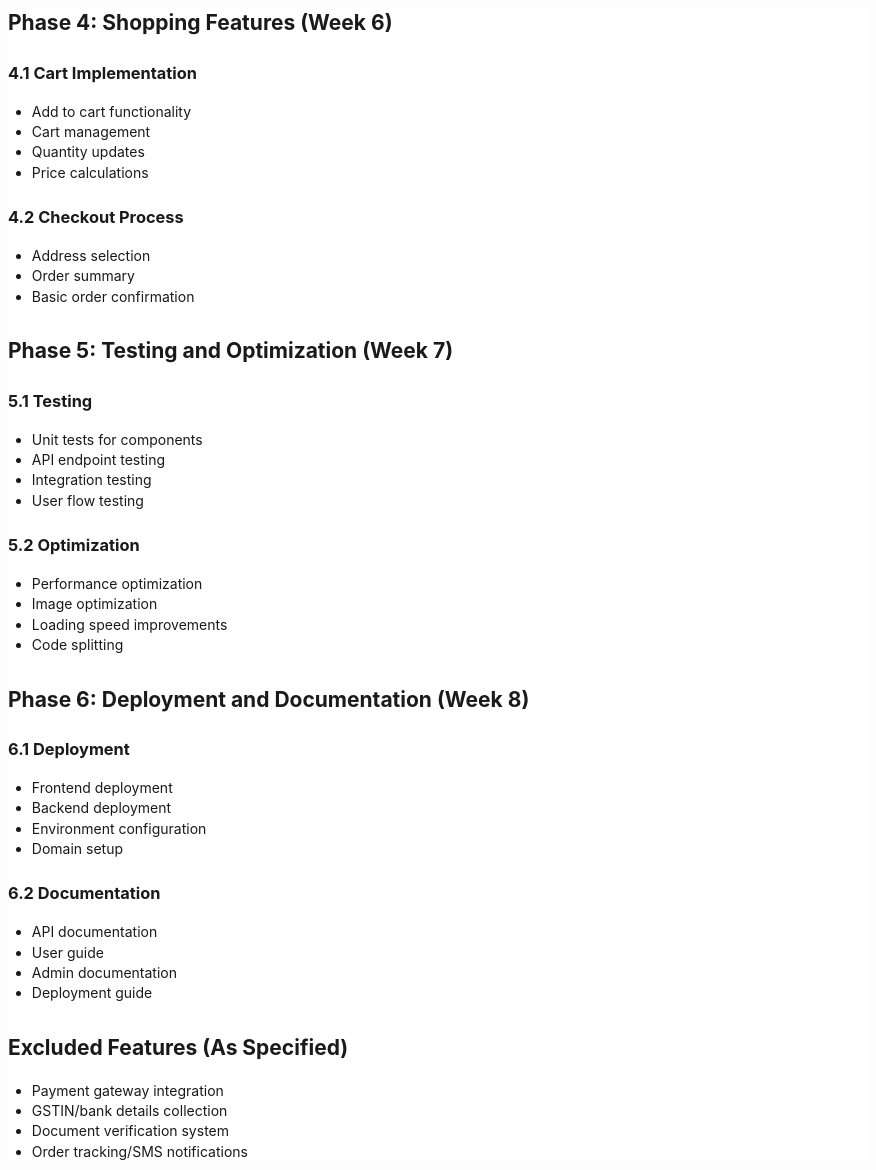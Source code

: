 ## Phase 4: Shopping Features (Week 6)

### 4.1 Cart Implementation
- Add to cart functionality
- Cart management
- Quantity updates
- Price calculations

### 4.2 Checkout Process
- Address selection
- Order summary
- Basic order confirmation

## Phase 5: Testing and Optimization (Week 7)

### 5.1 Testing
- Unit tests for components
- API endpoint testing
- Integration testing
- User flow testing

### 5.2 Optimization
- Performance optimization
- Image optimization
- Loading speed improvements
- Code splitting

## Phase 6: Deployment and Documentation (Week 8)

### 6.1 Deployment
- Frontend deployment
- Backend deployment
- Environment configuration
- Domain setup

### 6.2 Documentation
- API documentation
- User guide
- Admin documentation
- Deployment guide

## Excluded Features (As Specified)
- Payment gateway integration
- GSTIN/bank details collection
- Document verification system
- Order tracking/SMS notifications
